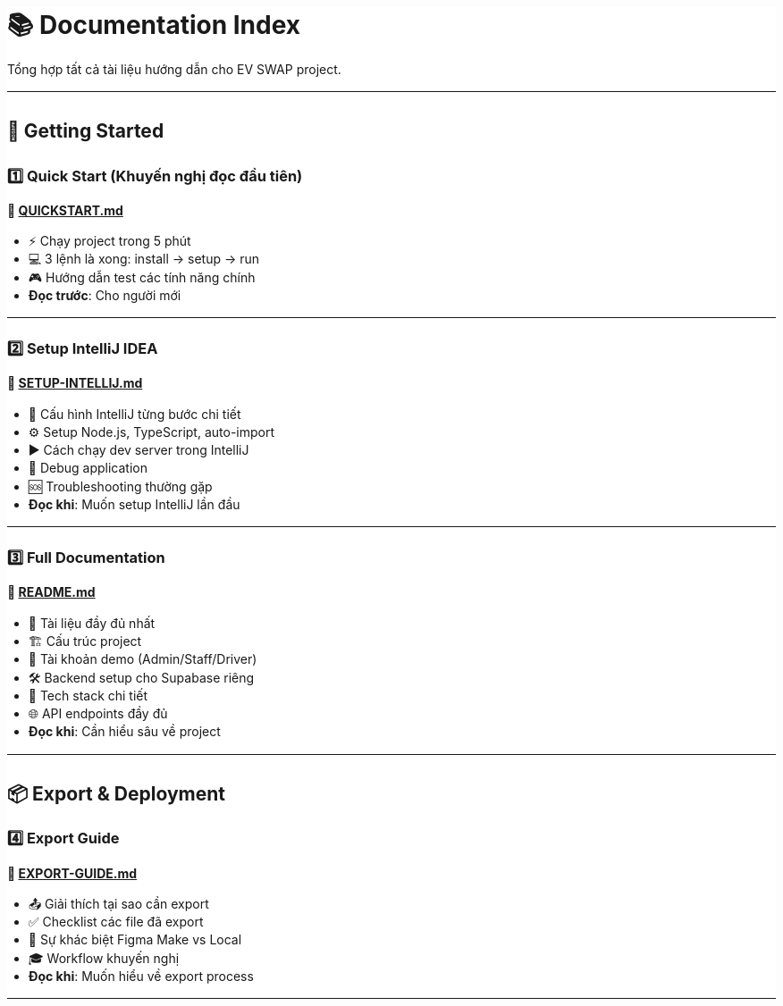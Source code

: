 # 📚 Documentation Index

Tổng hợp tất cả tài liệu hướng dẫn cho EV SWAP project.

---

## 🚀 Getting Started

### 1️⃣ Quick Start (Khuyến nghị đọc đầu tiên)

**📄 [QUICKSTART.md](./QUICKSTART.md)**
- ⚡ Chạy project trong 5 phút
- 💻 3 lệnh là xong: install → setup → run
- 🎮 Hướng dẫn test các tính năng chính
- **Đọc trước**: Cho người mới

---

### 2️⃣ Setup IntelliJ IDEA

**📄 [SETUP-INTELLIJ.md](./SETUP-INTELLIJ.md)**
- 🔧 Cấu hình IntelliJ từng bước chi tiết
- ⚙️ Setup Node.js, TypeScript, auto-import
- ▶️ Cách chạy dev server trong IntelliJ
- 🐛 Debug application
- 🆘 Troubleshooting thường gặp
- **Đọc khi**: Muốn setup IntelliJ lần đầu

---

### 3️⃣ Full Documentation

**📄 [README.md](./README.md)**
- 📖 Tài liệu đầy đủ nhất
- 🏗 Cấu trúc project
- 🔐 Tài khoản demo (Admin/Staff/Driver)
- 🛠 Backend setup cho Supabase riêng
- 🎨 Tech stack chi tiết
- 🌐 API endpoints đầy đủ
- **Đọc khi**: Cần hiểu sâu về project

---

## 📦 Export & Deployment

### 4️⃣ Export Guide

**📄 [EXPORT-GUIDE.md](./EXPORT-GUIDE.md)**
- 📤 Giải thích tại sao cần export
- ✅ Checklist các file đã export
- 🔄 Sự khác biệt Figma Make vs Local
- 🎓 Workflow khuyến nghị
- **Đọc khi**: Muốn hiểu về export process

---